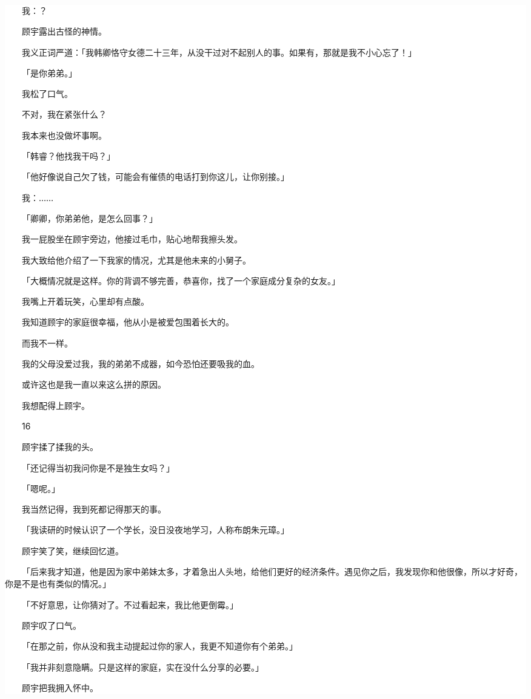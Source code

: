 &emsp;&emsp;我：？  
  
&emsp;&emsp;顾宇露出古怪的神情。  
  
&emsp;&emsp;我义正词严道：「我韩卿恪守女德二十三年，从没干过对不起别人的事。如果有，那就是我不小心忘了！」  
  
&emsp;&emsp;「是你弟弟。」  
  
&emsp;&emsp;我松了口气。  
  
&emsp;&emsp;不对，我在紧张什么？  
  
&emsp;&emsp;我本来也没做坏事啊。  
  
&emsp;&emsp;「韩睿？他找我干吗？」  
  
&emsp;&emsp;「他好像说自己欠了钱，可能会有催债的电话打到你这儿，让你别接。」  
  
&emsp;&emsp;我：……  
  
&emsp;&emsp;「卿卿，你弟弟他，是怎么回事？」  
  
&emsp;&emsp;我一屁股坐在顾宇旁边，他接过毛巾，贴心地帮我擦头发。  
  
&emsp;&emsp;我大致给他介绍了一下我家的情况，尤其是他未来的小舅子。  
  
&emsp;&emsp;「大概情况就是这样。你的背调不够完善，恭喜你，找了一个家庭成分复杂的女友。」  
  
&emsp;&emsp;我嘴上开着玩笑，心里却有点酸。  
  
&emsp;&emsp;我知道顾宇的家庭很幸福，他从小是被爱包围着长大的。  
  
&emsp;&emsp;而我不一样。  
  
&emsp;&emsp;我的父母没爱过我，我的弟弟不成器，如今恐怕还要吸我的血。  
  
&emsp;&emsp;或许这也是我一直以来这么拼的原因。  
  
&emsp;&emsp;我想配得上顾宇。  
  
&emsp;&emsp;16  
  
&emsp;&emsp;顾宇揉了揉我的头。  
  
&emsp;&emsp;「还记得当初我问你是不是独生女吗？」  
  
&emsp;&emsp;「嗯呢。」  
  
&emsp;&emsp;我当然记得，我到死都记得那天的事。  
  
&emsp;&emsp;「我读研的时候认识了一个学长，没日没夜地学习，人称布朗朱元璋。」  
  
&emsp;&emsp;顾宇笑了笑，继续回忆道。  
  
&emsp;&emsp;「后来我才知道，他是因为家中弟妹太多，才着急出人头地，给他们更好的经济条件。遇见你之后，我发现你和他很像，所以才好奇，你是不是也有类似的情况。」  
  
&emsp;&emsp;「不好意思，让你猜对了。不过看起来，我比他更倒霉。」  
  
&emsp;&emsp;顾宇叹了口气。  
  
&emsp;&emsp;「在那之前，你从没和我主动提起过你的家人，我更不知道你有个弟弟。」  
  
&emsp;&emsp;「我并非刻意隐瞒。只是这样的家庭，实在没什么分享的必要。」  
  
&emsp;&emsp;顾宇把我拥入怀中。  
  